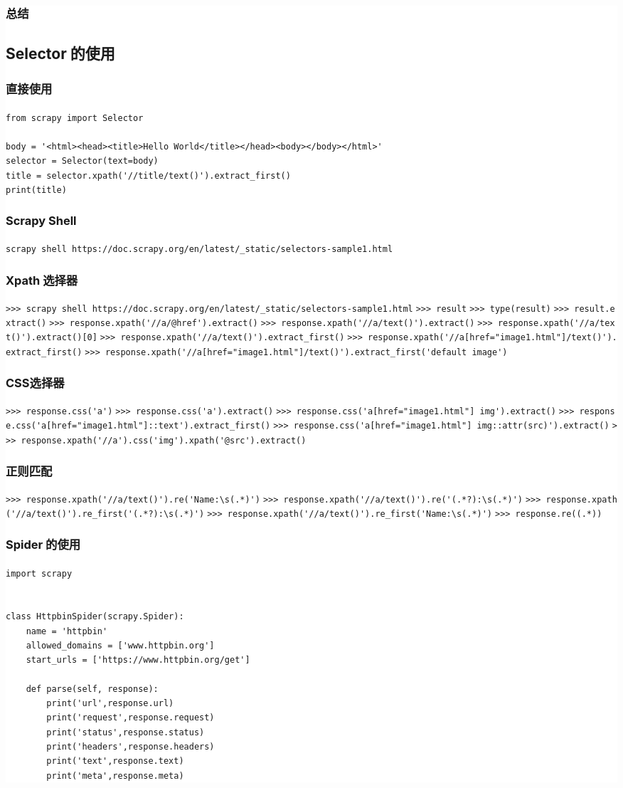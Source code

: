 ### 总结
## Selector 的使用
### 直接使用
```
from scrapy import Selector

body = '<html><head><title>Hello World</title></head><body></body></html>'
selector = Selector(text=body)
title = selector.xpath('//title/text()').extract_first()
print(title)
```
### Scrapy Shell
`scrapy shell https://doc.scrapy.org/en/latest/_static/selectors-sample1.html`
### Xpath 选择器
`>>> scrapy shell https://doc.scrapy.org/en/latest/_static/selectors-sample1.html`
`>>> result`
`>>> type(result)`
`>>> result.extract()`
`>>> response.xpath('//a/@href').extract()`
`>>> response.xpath('//a/text()').extract()`
`>>> response.xpath('//a/text()').extract()[0]`
`>>> response.xpath('//a/text()').extract_first()`
`>>> response.xpath('//a[href="image1.html"]/text()').extract_first()`
`>>> response.xpath('//a[href="image1.html"]/text()').extract_first('default image')`
### CSS选择器
`>>> response.css('a')`
`>>> response.css('a').extract()`
`>>> response.css('a[href="image1.html"] img').extract()`
`>>> response.css('a[href="image1.html"]::text').extract_first()`
`>>> response.css('a[href="image1.html"] img::attr(src)').extract()`
`>>> response.xpath('//a').css('img').xpath('@src').extract()`

### 正则匹配
`>>> response.xpath('//a/text()').re('Name:\s(.*)')`
`>>> response.xpath('//a/text()').re('(.*?):\s(.*)')`
`>>> response.xpath('//a/text()').re_first('(.*?):\s(.*)')`
`>>> response.xpath('//a/text()').re_first('Name:\s(.*)')`
`>>> response.re((.*))`
### Spider 的使用
```
import scrapy


class HttpbinSpider(scrapy.Spider):
    name = 'httpbin'
    allowed_domains = ['www.httpbin.org']
    start_urls = ['https://www.httpbin.org/get']

    def parse(self, response):
        print('url',response.url)
        print('request',response.request)
        print('status',response.status)
        print('headers',response.headers)
        print('text',response.text)
        print('meta',response.meta)
```
